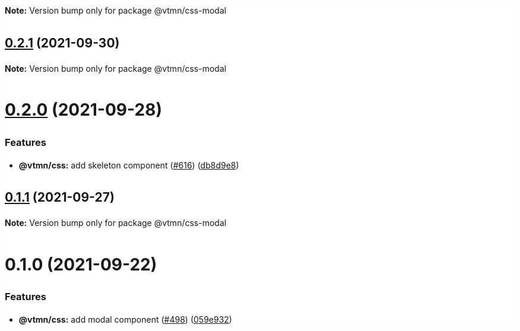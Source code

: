 **Note:** Version bump only for package @vtmn/css-modal





## [0.2.1](https://github.com/Decathlon/vitamin-web/compare/@vtmn/css-modal@0.2.0...@vtmn/css-modal@0.2.1) (2021-09-30)

**Note:** Version bump only for package @vtmn/css-modal





# [0.2.0](https://github.com/Decathlon/vitamin-web/compare/@vtmn/css-modal@0.1.1...@vtmn/css-modal@0.2.0) (2021-09-28)


### Features

* **@vtmn/css:** add skeleton component ([#616](https://github.com/Decathlon/vitamin-web/issues/616)) ([db8d9e8](https://github.com/Decathlon/vitamin-web/commit/db8d9e80eeb56aac8b3b5584b421244eb8588537))





## [0.1.1](https://github.com/Decathlon/vitamin-web/compare/@vtmn/css-modal@0.1.0...@vtmn/css-modal@0.1.1) (2021-09-27)

**Note:** Version bump only for package @vtmn/css-modal





# 0.1.0 (2021-09-22)


### Features

* **@vtmn/css:** add modal component ([#498](https://github.com/Decathlon/vitamin-web/issues/498)) ([059e932](https://github.com/Decathlon/vitamin-web/commit/059e9326b6218f4aac3c2c69696139ee73768917))
